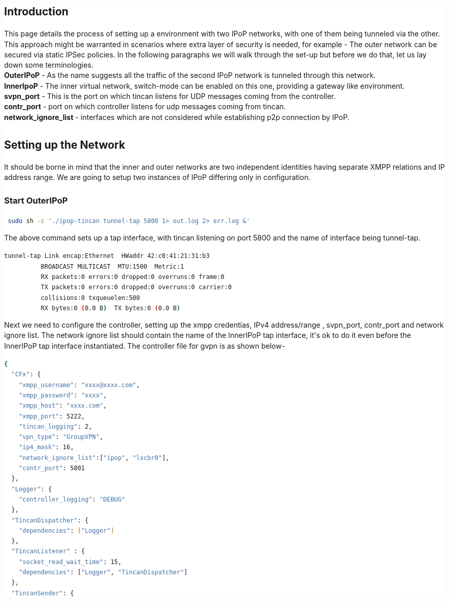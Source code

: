 ## Introduction  
This page details the process of setting up a environment with two IPoP networks, with one of them being tunneled via the other. This approach might be warranted in scenarios where extra layer of security is needed, for example - The outer network can be secured via static IPSec policies. In the following paragraphs we will walk through the set-up but before we do that, let us lay down some terminologies.  
**OuterIPoP** - As the name suggests all the traffic of the second IPoP network is tunneled through this network.  
**InnerIpoP** - The inner virtual network, switch-mode can be enabled on this one, providing a gateway like environment.   
**svpn_port** - This is the port on which tincan listens for UDP messages coming from the controller.  
**contr_port** - port on which controller listens for udp messages coming from tincan.    
**network_ignore_list** - interfaces which are not considered while establishing p2p connection by IPoP.   
  
## Setting up the Network  
It should be borne in mind that the inner and outer networks are two independent identities having separate XMPP relations and IP address range. We are going to setup two instances of IPoP differing only in configuration.  
### Start OuterIPoP  
```bash
 sudo sh -c './ipop-tincan tunnel-tap 5800 1> out.log 2> err.log &'
```   
The above command sets up a tap interface, with tincan listening on port 5800 and the name of interface being tunnel-tap.  
```bash
tunnel-tap Link encap:Ethernet  HWaddr 42:c0:41:21:31:b3  
          BROADCAST MULTICAST  MTU:1500  Metric:1
          RX packets:0 errors:0 dropped:0 overruns:0 frame:0
          TX packets:0 errors:0 dropped:0 overruns:0 carrier:0
          collisions:0 txqueuelen:500 
          RX bytes:0 (0.0 B)  TX bytes:0 (0.0 B)
```  
Next we need to configure the controller, setting up the xmpp credentias, IPv4 address/range , svpn_port, contr_port and network ignore list. The network ignore list should contain the name of the InnerIPoP tap interface, it's ok to do it even before the InnerIPoP tap interface instantiated. The controller file for gvpn is as shown below-  
```bash
{
  "CFx": {
    "xmpp_username": "xxxx@xxxx.com",
    "xmpp_password": "xxxx",
    "xmpp_host": "xxxx.com",
    "xmpp_port": 5222,
    "tincan_logging": 2,
    "vpn_type": "GroupVPN",
    "ip4_mask": 16,
    "network_ignore_list":["ipop", "lxcbr0"],
    "contr_port": 5801
  },
  "Logger": {
    "controller_logging": "DEBUG"
  },
  "TincanDispatcher": {
    "dependencies": ["Logger"]
  },
  "TincanListener" : {
    "socket_read_wait_time": 15,
    "dependencies": ["Logger", "TincanDispatcher"]
  },
  "TincanSender": {
```